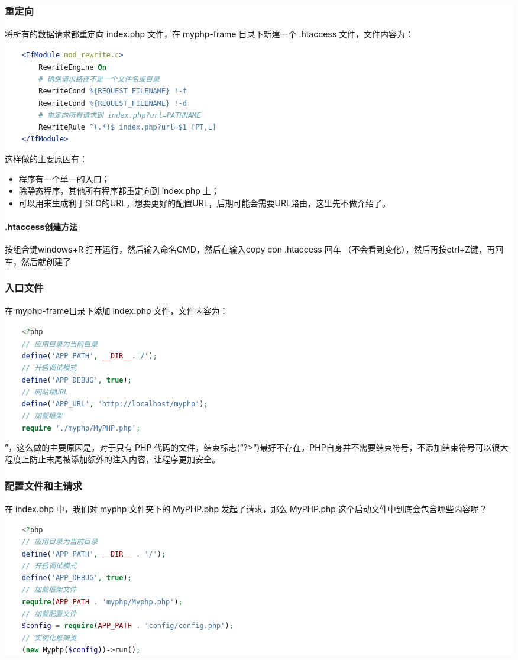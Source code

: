 ### 重定向

将所有的数据请求都重定向 index.php 文件，在 myphp-frame 目录下新建一个 .htaccess 文件，文件内容为：

```apache
    <IfModule mod_rewrite.c>
        RewriteEngine On
        # 确保请求路径不是一个文件名或目录
        RewriteCond %{REQUEST_FILENAME} !-f
        RewriteCond %{REQUEST_FILENAME} !-d
        # 重定向所有请求到 index.php?url=PATHNAME
        RewriteRule ^(.*)$ index.php?url=$1 [PT,L]
    </IfModule>
```
这样做的主要原因有：

* 程序有一个单一的入口；
* 除静态程序，其他所有程序都重定向到 index.php 上；
* 可以用来生成利于SEO的URL，想要更好的配置URL，后期可能会需要URL路由，这里先不做介绍了。

#### .htaccess创建方法

按组合键windows+R 打开运行，然后输入命名CMD，然后在输入copy con .htaccess 回车 （不会看到变化），然后再按ctrl+Z键，再回车，然后就创建了

### 入口文件

在 myphp-frame目录下添加 index.php 文件，文件内容为：

```php
    <?php 
    // 应用目录为当前目录
    define('APP_PATH', __DIR__.'/');
    // 开启调试模式
    define('APP_DEBUG', true);
    // 网站根URL
    define('APP_URL', 'http://localhost/myphp');
    // 加载框架
    require './myphp/MyPHP.php';
```

”，这么做的主要原因是，对于只有 PHP 代码的文件，结束标志(“?>”)最好不存在，PHP自身并不需要结束符号，不添加结束符号可以很大程度上防止末尾被添加额外的注入内容，让程序更加安全。

### 配置文件和主请求

在 index.php 中，我们对 myphp 文件夹下的 MyPHP.php 发起了请求，那么 MyPHP.php 这个启动文件中到底会包含哪些内容呢？

```php
    <?php
    // 应用目录为当前目录
    define('APP_PATH', __DIR__ . '/');
    // 开启调试模式
    define('APP_DEBUG', true);
    // 加载框架文件
    require(APP_PATH . 'myphp/Myphp.php');
    // 加载配置文件
    $config = require(APP_PATH . 'config/config.php');
    // 实例化框架类
    (new Myphp($config))->run();
```


[0]: /categories/notes/
[1]: http://localhost/
[2]: https://github.com/uknowsec/myphp-frame
[3]: http://www.cnblogs.com/Steven-shi/p/5914175.html
[4]: https://www.awaimai.com/128.html
